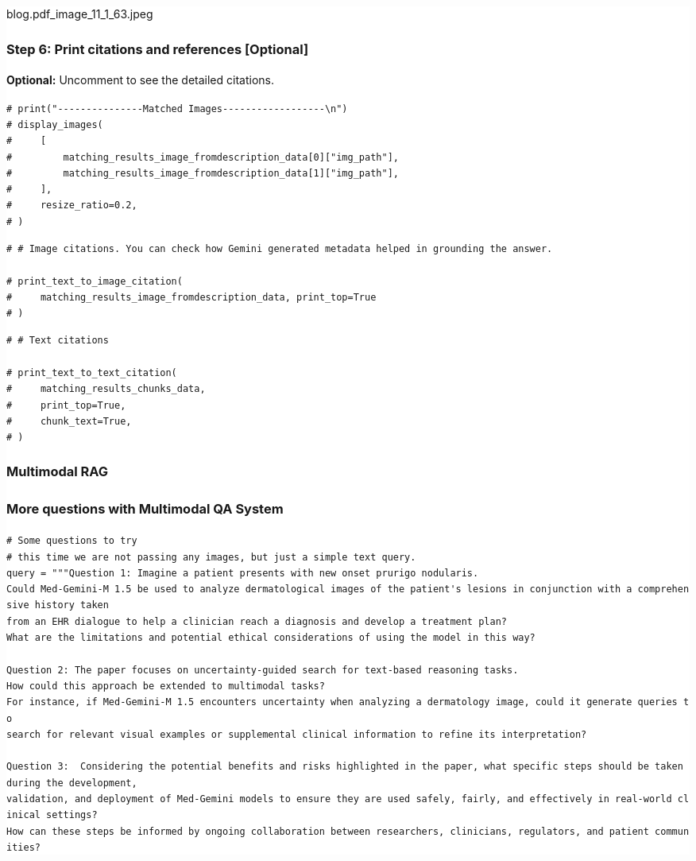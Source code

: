 <span style="color: #808000; text-decoration-color: #808000; font-weight: bold">   </span>blog.pdf_image_11_1_63.jpeg                                                                                     
</pre>




### Step 6: Print citations and references [Optional]

**Optional:** Uncomment to see the detailed citations.


```
# print("---------------Matched Images------------------\n")
# display_images(
#     [
#         matching_results_image_fromdescription_data[0]["img_path"],
#         matching_results_image_fromdescription_data[1]["img_path"],
#     ],
#     resize_ratio=0.2,
# )
```


```
# # Image citations. You can check how Gemini generated metadata helped in grounding the answer.

# print_text_to_image_citation(
#     matching_results_image_fromdescription_data, print_top=True
# )
```


```
# # Text citations

# print_text_to_text_citation(
#     matching_results_chunks_data,
#     print_top=True,
#     chunk_text=True,
# )
```

### Multimodal RAG

### More questions with Multimodal QA System


```
# Some questions to try
# this time we are not passing any images, but just a simple text query.
query = """Question 1: Imagine a patient presents with new onset prurigo nodularis.
Could Med-Gemini-M 1.5 be used to analyze dermatological images of the patient's lesions in conjunction with a comprehensive history taken
from an EHR dialogue to help a clinician reach a diagnosis and develop a treatment plan?
What are the limitations and potential ethical considerations of using the model in this way?

Question 2: The paper focuses on uncertainty-guided search for text-based reasoning tasks.
How could this approach be extended to multimodal tasks?
For instance, if Med-Gemini-M 1.5 encounters uncertainty when analyzing a dermatology image, could it generate queries to
search for relevant visual examples or supplemental clinical information to refine its interpretation?

Question 3:  Considering the potential benefits and risks highlighted in the paper, what specific steps should be taken during the development,
validation, and deployment of Med-Gemini models to ensure they are used safely, fairly, and effectively in real-world clinical settings?
How can these steps be informed by ongoing collaboration between researchers, clinicians, regulators, and patient communities?
```
